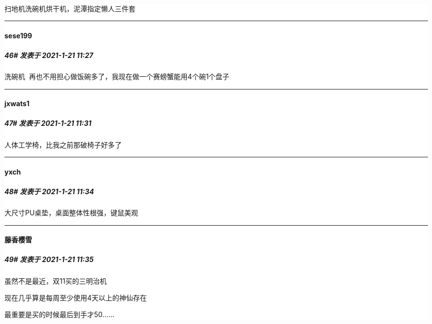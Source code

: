扫地机洗碗机烘干机，泥潭指定懒人三件套







*****

####  sese199  
##### 46#       发表于 2021-1-21 11:27




洗碗机  再也不用担心做饭碗多了，我现在做一个赛螃蟹能用4个碗1个盘子







*****

####  jxwats1  
##### 47#       发表于 2021-1-21 11:31




人体工学椅，比我之前那破椅子好多了







*****

####  yxch  
##### 48#       发表于 2021-1-21 11:34




大尺寸PU桌垫，桌面整体性根强，键鼠美观







*****

####  藤香樱雪  
##### 49#       发表于 2021-1-21 11:35




虽然不是最近，双11买的三明治机

现在几乎算是每周至少使用4天以上的神仙存在

最重要是买的时候最后到手才50……
